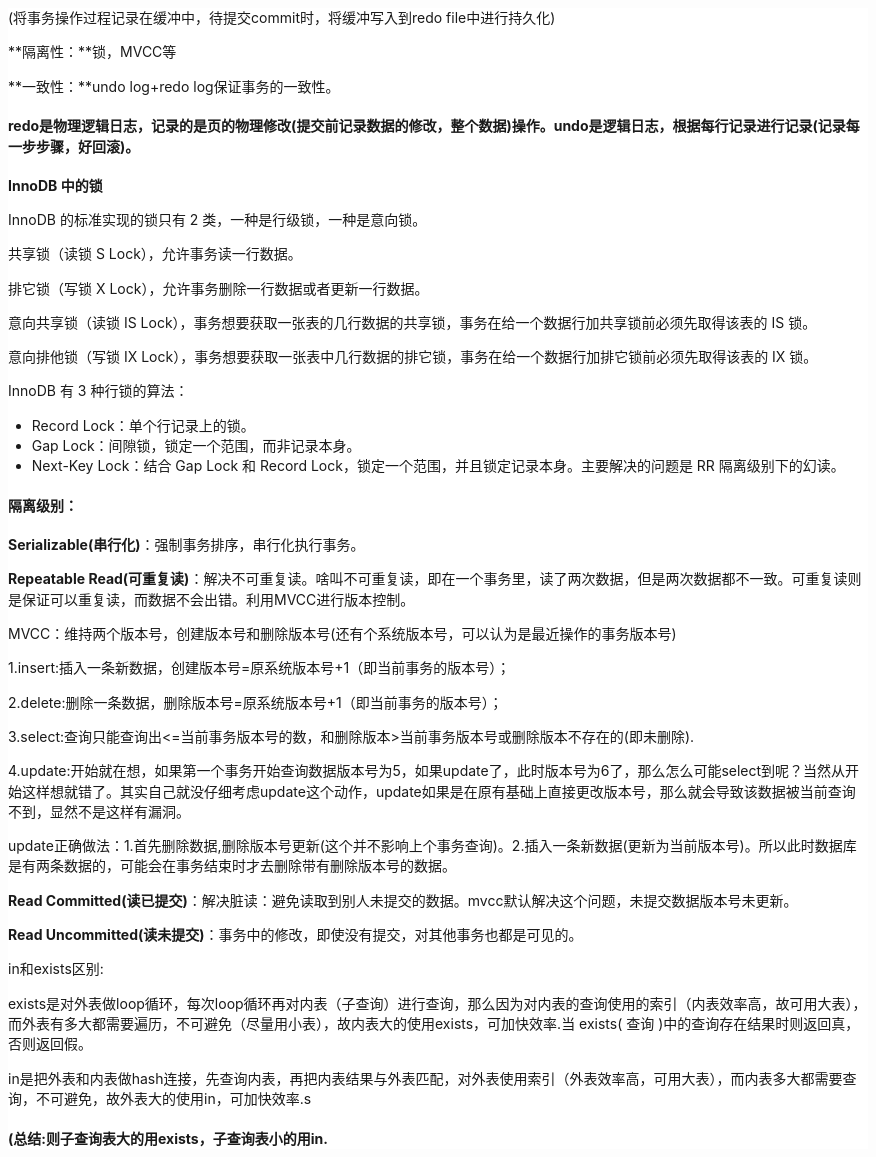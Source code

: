 (将事务操作过程记录在缓冲中，待提交commit时，将缓冲写入到redo file中进行持久化)

**隔离性：**锁，MVCC等

**一致性：**undo log+redo log保证事务的一致性。

#### redo是物理逻辑日志，记录的是页的物理修改(提交前记录数据的修改，整个数据)操作。undo是逻辑日志，根据每行记录进行记录(记录每一步步骤，好回滚)。



**InnoDB 中的锁**

InnoDB 的标准实现的锁只有 2 类，一种是行级锁，一种是意向锁。

共享锁（读锁 S Lock），允许事务读一行数据。

排它锁（写锁 X Lock），允许事务删除一行数据或者更新一行数据。

意向共享锁（读锁 IS Lock），事务想要获取一张表的几行数据的共享锁，事务在给一个数据行加共享锁前必须先取得该表的 IS 锁。

意向排他锁（写锁 IX Lock），事务想要获取一张表中几行数据的排它锁，事务在给一个数据行加排它锁前必须先取得该表的 IX 锁。

InnoDB 有 3 种行锁的算法：

- Record Lock：单个行记录上的锁。
- Gap Lock：间隙锁，锁定一个范围，而非记录本身。
- Next-Key Lock：结合 Gap Lock 和 Record Lock，锁定一个范围，并且锁定记录本身。主要解决的问题是 RR 隔离级别下的幻读。

#### 隔离级别：

**Serializable(串行化)**：强制事务排序，串行化执行事务。

**Repeatable Read(可重复读)**：解决不可重复读。啥叫不可重复读，即在一个事务里，读了两次数据，但是两次数据都不一致。可重复读则是保证可以重复读，而数据不会出错。利用MVCC进行版本控制。

MVCC：维持两个版本号，创建版本号和删除版本号(还有个系统版本号，可以认为是最近操作的事务版本号)

1.insert:插入一条新数据，创建版本号=原系统版本号+1（即当前事务的版本号）；

2.delete:删除一条数据，删除版本号=原系统版本号+1（即当前事务的版本号）；

3.select:查询只能查询出<=当前事务版本号的数，和删除版本>当前事务版本号或删除版本不存在的(即未删除).

4.update:开始就在想，如果第一个事务开始查询数据版本号为5，如果update了，此时版本号为6了，那么怎么可能select到呢？当然从开始这样想就错了。其实自己就没仔细考虑update这个动作，update如果是在原有基础上直接更改版本号，那么就会导致该数据被当前查询不到，显然不是这样有漏洞。

update正确做法：1.首先删除数据,删除版本号更新(这个并不影响上个事务查询)。2.插入一条新数据(更新为当前版本号)。所以此时数据库是有两条数据的，可能会在事务结束时才去删除带有删除版本号的数据。

**Read Committed(读已提交)**：解决脏读：避免读取到别人未提交的数据。mvcc默认解决这个问题，未提交数据版本号未更新。

**Read Uncommitted(读未提交)**：事务中的修改，即使没有提交，对其他事务也都是可见的。



in和exists区别:

exists是对外表做loop循环，每次loop循环再对内表（子查询）进行查询，那么因为对内表的查询使用的索引（内表效率高，故可用大表），而外表有多大都需要遍历，不可避免（尽量用小表），故内表大的使用exists，可加快效率.当 exists( 查询 )中的查询存在结果时则返回真， 否则返回假。

in是把外表和内表做hash连接，先查询内表，再把内表结果与外表匹配，对外表使用索引（外表效率高，可用大表），而内表多大都需要查询，不可避免，故外表大的使用in，可加快效率.s

#### (总结:则子查询表大的用exists，子查询表小的用in.
